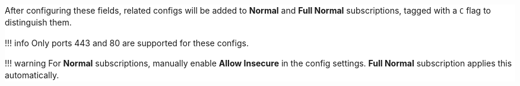 After configuring these fields, related configs will be added to **Normal** and **Full Normal** subscriptions, tagged with a `C` flag to distinguish them.

!!! info
    Only ports 443 and 80 are supported for these configs.

!!! warning
    For **Normal** subscriptions, manually enable **Allow Insecure** in the config settings. **Full Normal** subscription applies this automatically.
